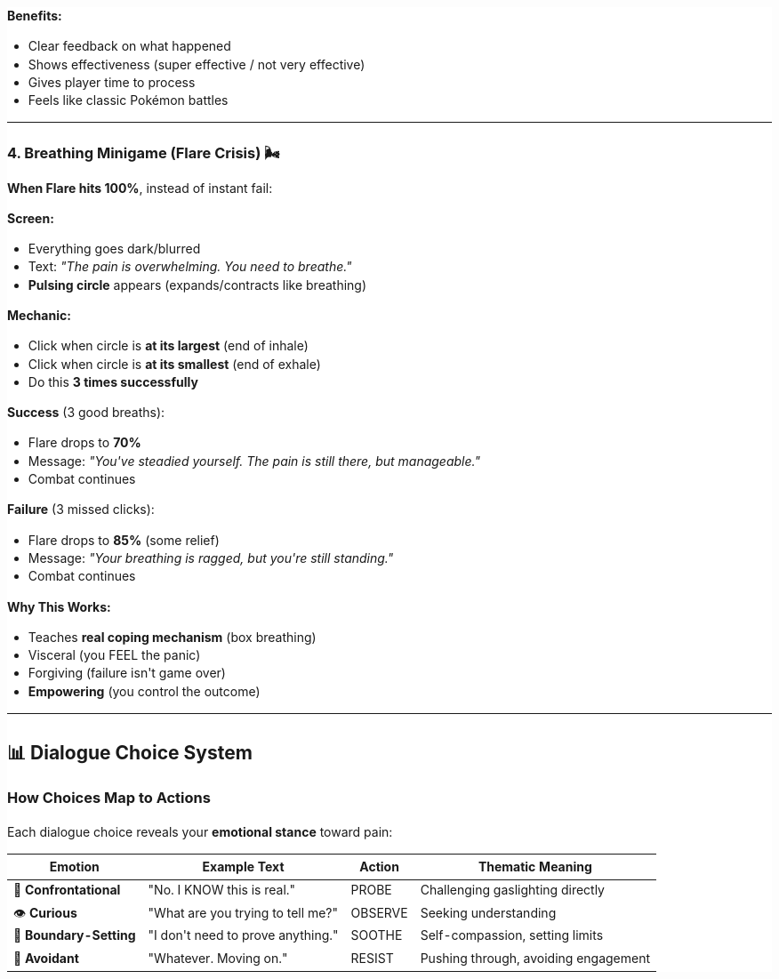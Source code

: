 **Benefits:**
- Clear feedback on what happened
- Shows effectiveness (super effective / not very effective)
- Gives player time to process
- Feels like classic Pokémon battles

---

### 4. **Breathing Minigame (Flare Crisis)** 🌬️
**When Flare hits 100%**, instead of instant fail:

**Screen:**
- Everything goes dark/blurred
- Text: *"The pain is overwhelming. You need to breathe."*
- **Pulsing circle** appears (expands/contracts like breathing)

**Mechanic:**
- Click when circle is **at its largest** (end of inhale)
- Click when circle is **at its smallest** (end of exhale)
- Do this **3 times successfully**

**Success** (3 good breaths):
- Flare drops to **70%**
- Message: *"You've steadied yourself. The pain is still there, but manageable."*
- Combat continues

**Failure** (3 missed clicks):
- Flare drops to **85%** (some relief)
- Message: *"Your breathing is ragged, but you're still standing."*
- Combat continues

**Why This Works:**
- Teaches **real coping mechanism** (box breathing)
- Visceral (you FEEL the panic)
- Forgiving (failure isn't game over)
- **Empowering** (you control the outcome)

---

## 📊 Dialogue Choice System

### How Choices Map to Actions

Each dialogue choice reveals your **emotional stance** toward pain:

| Emotion | Example Text | Action | Thematic Meaning |
|---------|--------------|--------|------------------|
| 😤 **Confrontational** | "No. I KNOW this is real." | PROBE | Challenging gaslighting directly |
| 👁️ **Curious** | "What are you trying to tell me?" | OBSERVE | Seeking understanding |
| 🌊 **Boundary-Setting** | "I don't need to prove anything." | SOOTHE | Self-compassion, setting limits |
| 💪 **Avoidant** | "Whatever. Moving on." | RESIST | Pushing through, avoiding engagement |
